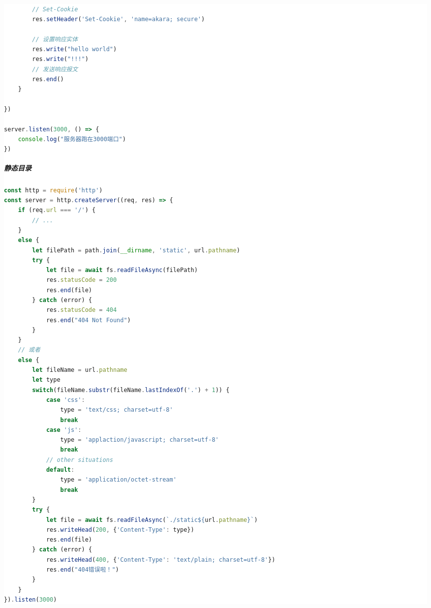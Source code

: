 ``` javascript
        // Set-Cookie
        res.setHeader('Set-Cookie', 'name=akara; secure')
		
        // 设置响应实体
        res.write("hello world")
        res.write("!!!")
        // 发送响应报文
        res.end()
    }

})

server.listen(3000, () => {
    console.log("服务器跑在3000端口")
})
```

##### 静态目录

``` javascript
const http = require('http')
const server = http.createServer((req, res) => {
    if (req.url === '/') {
        // ...
    }
    else {
        let filePath = path.join(__dirname, 'static', url.pathname)
        try {
            let file = await fs.readFileAsync(filePath)
            res.statusCode = 200
            res.end(file)
        } catch (error) {
            res.statusCode = 404
            res.end("404 Not Found")
        }
    }
    // 或者
    else {
        let fileName = url.pathname
        let type
        switch(fileName.substr(fileName.lastIndexOf('.') + 1)) {
            case 'css':
                type = 'text/css; charset=utf-8'
                break
            case 'js':
                type = 'applaction/javascript; charset=utf-8'
                break
            // other situations 
            default:
                type = 'application/octet-stream'
                break
        }
        try {
            let file = await fs.readFileAsync(`./static${url.pathname}`)
            res.writeHead(200, {'Content-Type': type})
            res.end(file)
        } catch (error) {
            res.writeHead(400, {'Content-Type': 'text/plain; charset=utf-8'})
            res.end("404错误啦！")
        }
    }
}).listen(3000)


```